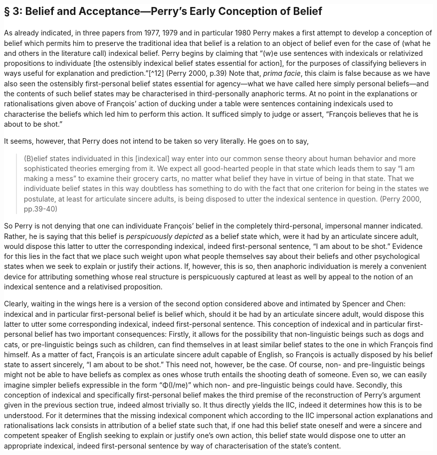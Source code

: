 ## § 3: Belief and Acceptance—Perry’s Early Conception of Belief

As already indicated, in three papers from 1977, 1979 and in particular 1980 Perry makes a first attempt to develop a conception of belief which permits him to preserve the traditional idea that belief is a relation to an object of belief even for the case of (what he and others in the literature call) indexical belief. Perry begins by claiming that “(w)e use sentences with indexicals or relativized propositions to individuate [the ostensibly indexical belief states essential for action], for the purposes of classifying believers in ways useful for explanation and prediction.”[^12] (Perry 2000, p.39) Note that, _prima facie_, this claim is false because as we have also seen the ostensibly first-personal belief states essential for agency—what we have called here simply personal beliefs—and the contents of such belief states may be characterised in third-personally anaphoric terms. At no point in the explanations or rationalisations given above of François’ action of ducking under a table were sentences containing indexicals used to characterise the beliefs which led him to perform this action. It sufficed simply to judge or assert, “François believes that he is about to be shot.” 

It seems, however, that Perry does not intend to be taken so very literally. He goes on to say,

> (B)elief states individuated in this [indexical] way enter into our common sense theory about human behavior and more sophisticated theories emerging from it. We expect all good-hearted people in that state which leads them to say “I am making a mess” to examine their grocery carts, no matter what belief they have in virtue of being in that state. That we individuate belief states in this way doubtless has something to do with the fact that one criterion for being in the states we postulate, at least for articulate sincere adults, is being disposed to utter the indexical sentence in question. (Perry 2000, pp.39-40)

So Perry is not denying that one can individuate François’ belief in the completely third-personal, impersonal manner indicated. Rather, he is saying that this belief is _perspicuously depicted_ as a belief state which, were it had by an articulate sincere adult, would dispose this latter to utter the corresponding indexical, indeed first-personal sentence, “I am about to be shot.” Evidence for this lies in the fact that we place such weight upon what people themselves say about their beliefs and other psychological states when we seek to explain or justify their actions. If, however, this is so, then anaphoric individuation is merely a convenient device for attributing something whose real structure is perspicuously captured at least as well by appeal to the notion of an indexical sentence and a relativised proposition. 

Clearly, waiting in the wings here is a version of the second option considered above and intimated by Spencer and Chen: indexical and in particular first-personal belief is belief which, should it be had by an articulate sincere adult, would dispose this latter to utter some corresponding indexical, indeed first-personal sentence. This conception of indexical and in particular first-personal belief has two important consequences: Firstly, it allows for the possibility that non-linguistic beings such as dogs and cats, or pre-linguistic beings such as children, can find themselves in at least similar belief states to the one in which François find himself. As a matter of fact, François is an articulate sincere adult capable of English, so François is actually disposed by his belief state to assert sincerely, “I am about to be shot.” This need not, however, be the case. Of course, non- and pre-linguistic beings might not be able to have beliefs as complex as ones whose truth entails the shooting death of someone. Even so, we can easily imagine simpler beliefs expressible in the form “&#934;(I/me)” which non- and pre-linguistic beings could have. Secondly, this conception of indexical and specifically first-personal belief makes the third premise of the reconstruction of Perry’s argument given in the previous section true, indeed almost trivially so. It thus directly yields the IIC, indeed it determines how this is to be understood. For it determines that the missing indexical component which according to the IIC impersonal action explanations and rationalisations lack consists in attribution of a belief state such that, if one had this belief state oneself and were a sincere and competent speaker of English seeking to explain or justify one’s own action, this belief state would dispose one to utter an appropriate indexical, indeed first-personal sentence by way of characterisation of the state’s content. 


[^1]: There have, of course, been earlier critics, e.g., Ruth Millikan and Evans Tiffany.
[^2]: In fact, ‘here’ and ‘now’, like ‘there’ are demonstrative adverbs, not pronouns.
[^3]: Even the notion of attitudes ineliminably _de se_ are understood to concern indexicality of the narrow kind Perry associates with ‘I’, ‘here’ and ‘now’ since it is universally assumed that the _de se_ construction is a third-personal means of reporting what is standardly called indexical, because specifically first-personal belief.
[^4]: Perry speaks at one point in these kinds of term: “When Lingens believes that _he_ is in the library, it may perhaps be useful for certain purposes to say that he believes the singular proposition consisting of the individual Lingens and the property of being in the library. But that doesn’t get at the real underlying structure of his belief.” (Perry 2006, p.209) Admittedly, Perry is writing here in criticism of a position he does not hold.
[^5]: Elsewhere they write, “In talking to philosophers about these issues over many years, we find that attempts to articulate the essence of Perry and Lewis’s insight tend to come back to something or other about a distinctive connection to agency.” (p.18)
[^6]: Note that this does not entail that _the agent_ selects—as if it had beliefs about what it can do, either physically or rationally.
[^7]: The ultimate reason for this is clear enough: action is essentially subject to standards of rationality. Psychological states do not merely cause action, they do so more or less intelligibly, such that it is possible to evaluate action in the light of the beliefs and desires which have caused it as more or less appropriate to the objective situation. Now the situations of different agents with the very same impersonal beliefs and desires may differ in ways which determine that different courses of action are rational for them. So these impersonal beliefs can only cause action _rationally_ if they are mediated in their causal role by non-impersonal, hence beliefs which constitute awareness of the particular situation.
[^8]: This points, incidentally, to the fundamental mistake of assuming that to be third-personal is to be impersonal.
[^9]: Anaphora is not being used here in that fashion which permits one, for example, to say that François believes that he is about to be shot but does not know it (because François in fact believes that the man he sees in the mirror is about to be shot but does not appreciate that he is the man he sees in the mirror).